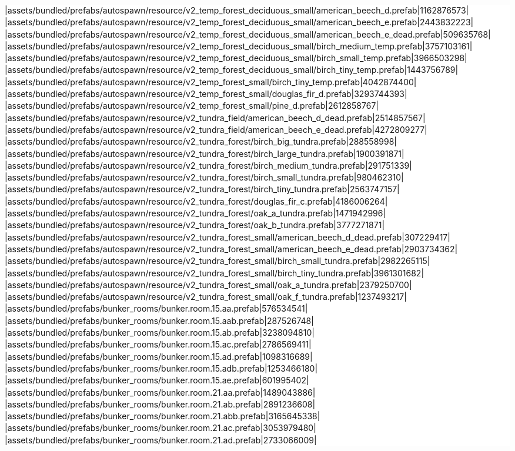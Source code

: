 |assets/bundled/prefabs/autospawn/resource/v2_temp_forest_deciduous_small/american_beech_d.prefab|1162876573|
|assets/bundled/prefabs/autospawn/resource/v2_temp_forest_deciduous_small/american_beech_e.prefab|2443832223|
|assets/bundled/prefabs/autospawn/resource/v2_temp_forest_deciduous_small/american_beech_e_dead.prefab|509635768|
|assets/bundled/prefabs/autospawn/resource/v2_temp_forest_deciduous_small/birch_medium_temp.prefab|3757103161|
|assets/bundled/prefabs/autospawn/resource/v2_temp_forest_deciduous_small/birch_small_temp.prefab|3966503298|
|assets/bundled/prefabs/autospawn/resource/v2_temp_forest_deciduous_small/birch_tiny_temp.prefab|1443756789|
|assets/bundled/prefabs/autospawn/resource/v2_temp_forest_small/birch_tiny_temp.prefab|4042874400|
|assets/bundled/prefabs/autospawn/resource/v2_temp_forest_small/douglas_fir_d.prefab|3293744393|
|assets/bundled/prefabs/autospawn/resource/v2_temp_forest_small/pine_d.prefab|2612858767|
|assets/bundled/prefabs/autospawn/resource/v2_tundra_field/american_beech_d_dead.prefab|2514857567|
|assets/bundled/prefabs/autospawn/resource/v2_tundra_field/american_beech_e_dead.prefab|4272809277|
|assets/bundled/prefabs/autospawn/resource/v2_tundra_forest/birch_big_tundra.prefab|288558998|
|assets/bundled/prefabs/autospawn/resource/v2_tundra_forest/birch_large_tundra.prefab|1900391871|
|assets/bundled/prefabs/autospawn/resource/v2_tundra_forest/birch_medium_tundra.prefab|291751339|
|assets/bundled/prefabs/autospawn/resource/v2_tundra_forest/birch_small_tundra.prefab|980462310|
|assets/bundled/prefabs/autospawn/resource/v2_tundra_forest/birch_tiny_tundra.prefab|2563747157|
|assets/bundled/prefabs/autospawn/resource/v2_tundra_forest/douglas_fir_c.prefab|4186006264|
|assets/bundled/prefabs/autospawn/resource/v2_tundra_forest/oak_a_tundra.prefab|1471942996|
|assets/bundled/prefabs/autospawn/resource/v2_tundra_forest/oak_b_tundra.prefab|3777271871|
|assets/bundled/prefabs/autospawn/resource/v2_tundra_forest_small/american_beech_d_dead.prefab|307229417|
|assets/bundled/prefabs/autospawn/resource/v2_tundra_forest_small/american_beech_e_dead.prefab|2903734362|
|assets/bundled/prefabs/autospawn/resource/v2_tundra_forest_small/birch_small_tundra.prefab|2982265115|
|assets/bundled/prefabs/autospawn/resource/v2_tundra_forest_small/birch_tiny_tundra.prefab|3961301682|
|assets/bundled/prefabs/autospawn/resource/v2_tundra_forest_small/oak_a_tundra.prefab|2379250700|
|assets/bundled/prefabs/autospawn/resource/v2_tundra_forest_small/oak_f_tundra.prefab|1237493217|
|assets/bundled/prefabs/bunker_rooms/bunker.room.15.aa.prefab|576534541|
|assets/bundled/prefabs/bunker_rooms/bunker.room.15.aab.prefab|287526748|
|assets/bundled/prefabs/bunker_rooms/bunker.room.15.ab.prefab|3238094810|
|assets/bundled/prefabs/bunker_rooms/bunker.room.15.ac.prefab|2786569411|
|assets/bundled/prefabs/bunker_rooms/bunker.room.15.ad.prefab|1098316689|
|assets/bundled/prefabs/bunker_rooms/bunker.room.15.adb.prefab|1253466180|
|assets/bundled/prefabs/bunker_rooms/bunker.room.15.ae.prefab|601995402|
|assets/bundled/prefabs/bunker_rooms/bunker.room.21.aa.prefab|1489043886|
|assets/bundled/prefabs/bunker_rooms/bunker.room.21.ab.prefab|2891236608|
|assets/bundled/prefabs/bunker_rooms/bunker.room.21.abb.prefab|3165645338|
|assets/bundled/prefabs/bunker_rooms/bunker.room.21.ac.prefab|3053979480|
|assets/bundled/prefabs/bunker_rooms/bunker.room.21.ad.prefab|2733066009|